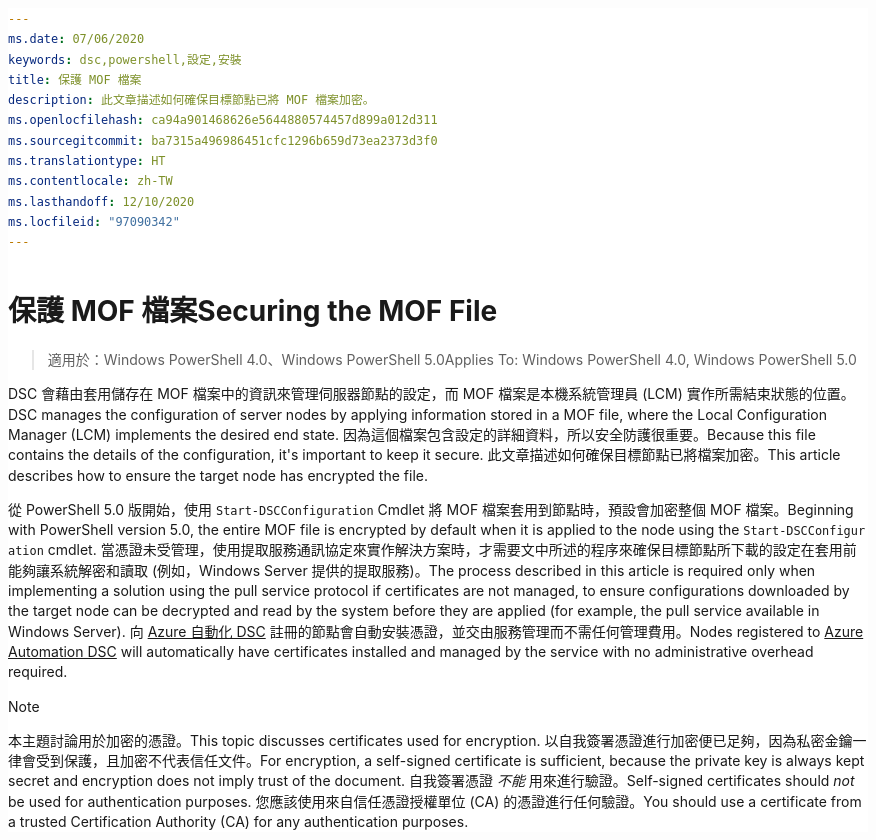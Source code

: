 ```yaml
---
ms.date: 07/06/2020
keywords: dsc,powershell,設定,安裝
title: 保護 MOF 檔案
description: 此文章描述如何確保目標節點已將 MOF 檔案加密。
ms.openlocfilehash: ca94a901468626e5644880574457d899a012d311
ms.sourcegitcommit: ba7315a496986451cfc1296b659d73ea2373d3f0
ms.translationtype: HT
ms.contentlocale: zh-TW
ms.lasthandoff: 12/10/2020
ms.locfileid: "97090342"
---
```

# <a name="securing-the-mof-file"></a><span data-ttu-id="0c498-104">保護 MOF 檔案</span><span class="sxs-lookup"><span data-stu-id="0c498-104">Securing the MOF File</span></span>

> <span data-ttu-id="0c498-105">適用於：Windows PowerShell 4.0、Windows PowerShell 5.0</span><span class="sxs-lookup"><span data-stu-id="0c498-105">Applies To: Windows PowerShell 4.0, Windows PowerShell 5.0</span></span>

<span data-ttu-id="0c498-106">DSC 會藉由套用儲存在 MOF 檔案中的資訊來管理伺服器節點的設定，而 MOF 檔案是本機系統管理員 (LCM) 實作所需結束狀態的位置。</span><span class="sxs-lookup"><span data-stu-id="0c498-106">DSC manages the configuration of server nodes by applying information stored in a MOF file, where the Local Configuration Manager (LCM) implements the desired end state.</span></span> <span data-ttu-id="0c498-107">因為這個檔案包含設定的詳細資料，所以安全防護很重要。</span><span class="sxs-lookup"><span data-stu-id="0c498-107">Because this file contains the details of the configuration, it's important to keep it secure.</span></span> <span data-ttu-id="0c498-108">此文章描述如何確保目標節點已將檔案加密。</span><span class="sxs-lookup"><span data-stu-id="0c498-108">This article describes how to ensure the target node has encrypted the file.</span></span>

<span data-ttu-id="0c498-109">從 PowerShell 5.0 版開始，使用 `Start-DSCConfiguration` Cmdlet 將 MOF 檔案套用到節點時，預設會加密整個 MOF 檔案。</span><span class="sxs-lookup"><span data-stu-id="0c498-109">Beginning with PowerShell version 5.0, the entire MOF file is encrypted by default when it is applied to the node using the `Start-DSCConfiguration` cmdlet.</span></span> <span data-ttu-id="0c498-110">當憑證未受管理，使用提取服務通訊協定來實作解決方案時，才需要文中所述的程序來確保目標節點所下載的設定在套用前能夠讓系統解密和讀取 (例如，Windows Server 提供的提取服務)。</span><span class="sxs-lookup"><span data-stu-id="0c498-110">The process described in this article is required only when implementing a solution using the pull service protocol if certificates are not managed, to ensure configurations downloaded by the target node can be decrypted and read by the system before they are applied (for example, the pull service available in Windows Server).</span></span> <span data-ttu-id="0c498-111">向 [Azure 自動化 DSC](/azure/automation/automation-dsc-overview) 註冊的節點會自動安裝憑證，並交由服務管理而不需任何管理費用。</span><span class="sxs-lookup"><span data-stu-id="0c498-111">Nodes registered to [Azure Automation DSC](/azure/automation/automation-dsc-overview) will automatically have certificates installed and managed by the service with no administrative overhead required.</span></span>

> [!NOTE]
> <span data-ttu-id="0c498-112">本主題討論用於加密的憑證。</span><span class="sxs-lookup"><span data-stu-id="0c498-112">This topic discusses certificates used for encryption.</span></span> <span data-ttu-id="0c498-113">以自我簽署憑證進行加密便已足夠，因為私密金鑰一律會受到保護，且加密不代表信任文件。</span><span class="sxs-lookup"><span data-stu-id="0c498-113">For encryption, a self-signed certificate is sufficient, because the private key is always kept secret and encryption does not imply trust of the document.</span></span> <span data-ttu-id="0c498-114">自我簽署憑證 _不能_ 用來進行驗證。</span><span class="sxs-lookup"><span data-stu-id="0c498-114">Self-signed certificates should _not_ be used for authentication purposes.</span></span> <span data-ttu-id="0c498-115">您應該使用來自信任憑證授權單位 (CA) 的憑證進行任何驗證。</span><span class="sxs-lookup"><span data-stu-id="0c498-115">You should use a certificate from a trusted Certification Authority (CA) for any authentication purposes.</span></span>

